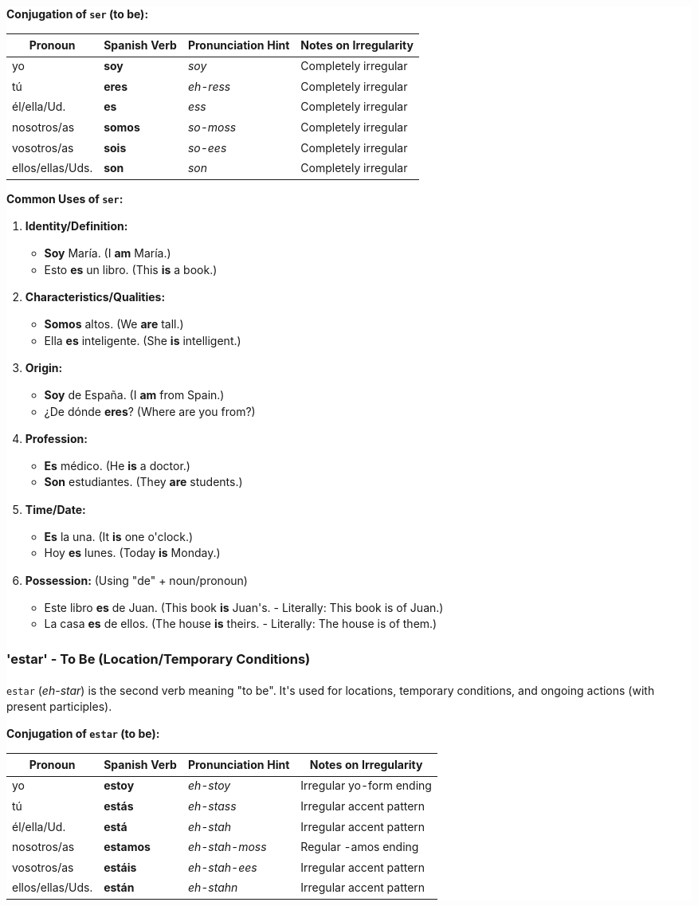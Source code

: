 **Conjugation of `ser` (to be):**

| Pronoun    | Spanish Verb | Pronunciation Hint | Notes on Irregularity                        |
|------------|-------------|--------------------|----------------------------------------------|
| yo         | **soy**     | *soy*              | Completely irregular                          |
| tú         | **eres**    | *eh-ress*          | Completely irregular                          |
| él/ella/Ud.| **es**      | *ess*              | Completely irregular                          |
| nosotros/as| **somos**   | *so-moss*          | Completely irregular                          |
| vosotros/as| **sois**    | *so-ees*           | Completely irregular                          |
| ellos/ellas/Uds.| **son** | *son*              | Completely irregular                          |

**Common Uses of `ser`:**

1. **Identity/Definition:**
   * **Soy** María. (I **am** María.)
   * Esto **es** un libro. (This **is** a book.)

2. **Characteristics/Qualities:**
   * **Somos** altos. (We **are** tall.)
   * Ella **es** inteligente. (She **is** intelligent.)

3. **Origin:**
   * **Soy** de España. (I **am** from Spain.)
   * ¿De dónde **eres**? (Where are you from?)

4. **Profession:**
   * **Es** médico. (He **is** a doctor.)
   * **Son** estudiantes. (They **are** students.)

5. **Time/Date:**
   * **Es** la una. (It **is** one o'clock.)
   * Hoy **es** lunes. (Today **is** Monday.)

6. **Possession:** (Using "de" + noun/pronoun)
   * Este libro **es** de Juan. (This book **is** Juan's. - Literally: This book is of Juan.)
   * La casa **es** de ellos. (The house **is** theirs. - Literally: The house is of them.)

### 'estar' - To Be (Location/Temporary Conditions)

`estar` (*eh-star*) is the second verb meaning "to be". It's used for locations, temporary conditions, and ongoing actions (with present participles).

**Conjugation of `estar` (to be):**

| Pronoun    | Spanish Verb | Pronunciation Hint | Notes on Irregularity                        |
|------------|-------------|--------------------|----------------------------------------------|
| yo         | **estoy**   | *eh-stoy*          | Irregular yo-form ending                      |
| tú         | **estás**   | *eh-stass*         | Irregular accent pattern                      |
| él/ella/Ud.| **está**    | *eh-stah*          | Irregular accent pattern                      |
| nosotros/as| **estamos** | *eh-stah-moss*     | Regular -amos ending                          |
| vosotros/as| **estáis**  | *eh-stah-ees*      | Irregular accent pattern                      |
| ellos/ellas/Uds.| **están** | *eh-stahn*      | Irregular accent pattern                      |
